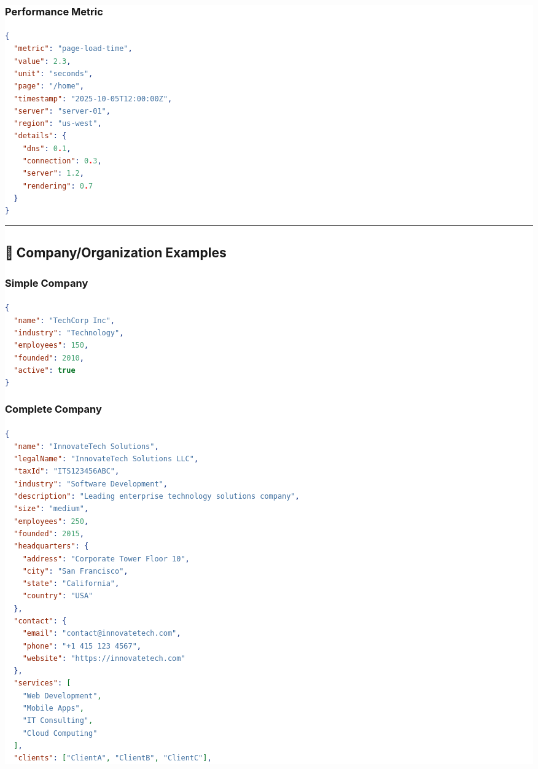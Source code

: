 ### Performance Metric
```json
{
  "metric": "page-load-time",
  "value": 2.3,
  "unit": "seconds",
  "page": "/home",
  "timestamp": "2025-10-05T12:00:00Z",
  "server": "server-01",
  "region": "us-west",
  "details": {
    "dns": 0.1,
    "connection": 0.3,
    "server": 1.2,
    "rendering": 0.7
  }
}
```

---

## 🏢 Company/Organization Examples

### Simple Company
```json
{
  "name": "TechCorp Inc",
  "industry": "Technology",
  "employees": 150,
  "founded": 2010,
  "active": true
}
```

### Complete Company
```json
{
  "name": "InnovateTech Solutions",
  "legalName": "InnovateTech Solutions LLC",
  "taxId": "ITS123456ABC",
  "industry": "Software Development",
  "description": "Leading enterprise technology solutions company",
  "size": "medium",
  "employees": 250,
  "founded": 2015,
  "headquarters": {
    "address": "Corporate Tower Floor 10",
    "city": "San Francisco",
    "state": "California",
    "country": "USA"
  },
  "contact": {
    "email": "contact@innovatetech.com",
    "phone": "+1 415 123 4567",
    "website": "https://innovatetech.com"
  },
  "services": [
    "Web Development",
    "Mobile Apps",
    "IT Consulting",
    "Cloud Computing"
  ],
  "clients": ["ClientA", "ClientB", "ClientC"],
```